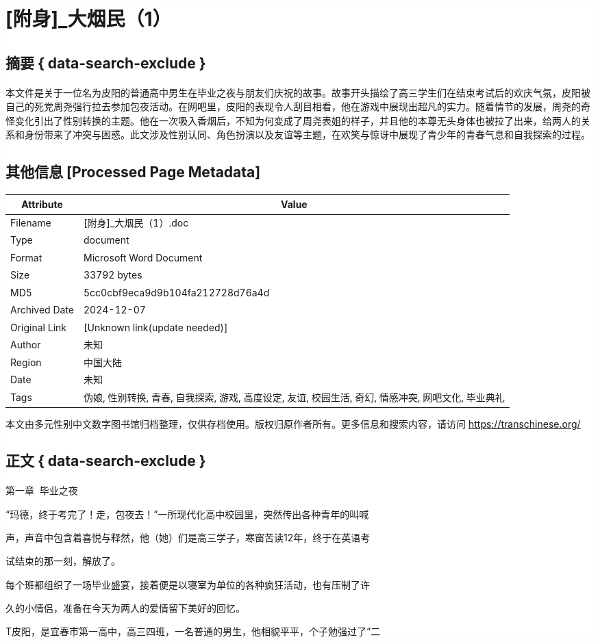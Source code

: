 # [附身]_大烟民（1）



## 摘要  { data-search-exclude }


本文件是关于一位名为皮阳的普通高中男生在毕业之夜与朋友们庆祝的故事。故事开头描绘了高三学生们在结束考试后的欢庆气氛，皮阳被自己的死党周尧强行拉去参加包夜活动。在网吧里，皮阳的表现令人刮目相看，他在游戏中展现出超凡的实力。随着情节的发展，周尧的奇怪变化引出了性别转换的主题。他在一次吸入香烟后，不知为何变成了周尧表姐的样子，并且他的本尊无头身体也被拉了出来，给两人的关系和身份带来了冲突与困惑。此文涉及性别认同、角色扮演以及友谊等主题，在欢笑与惊讶中展现了青少年的青春气息和自我探索的过程。



## 其他信息 [Processed Page Metadata]

| Attribute       | Value                                  |
|-----------------|----------------------------------------|
| Filename        | [附身]_大烟民（1）.doc                             |
| Type            | document                                 |
| Format          | Microsoft Word Document                               |
| Size            | 33792 bytes                           |
| MD5             | 5cc0cbf9eca9d9b104fa212728d76a4d                                  |
| Archived Date   | 2024-12-07                             |
| Original Link   | [Unknown link(update needed)]                         |
| Author          | 未知                               |
| Region          | 中国大陆                               |
| Date            | 未知                                 |
| Tags            | 伪娘, 性别转换, 青春, 自我探索, 游戏, 高度设定, 友谊, 校园生活, 奇幻, 情感冲突, 网吧文化, 毕业典礼                                 |

本文由多元性别中文数字图书馆归档整理，仅供存档使用。版权归原作者所有。更多信息和搜索内容，请访问 <https://transchinese.org/>


## 正文 { data-search-exclude }


第一章  毕业之夜

“玛德，终于考完了！走，包夜去！”一所现代化高中校园里，突然传出各种青年的叫喊

声，声音中包含着喜悦与释然，他（她）们是高三学子，寒窗苦读12年，终于在英语考

试结束的那一刻，解放了。

每个班都组织了一场毕业盛宴，接着便是以寝室为单位的各种疯狂活动，也有压制了许

久的小情侣，准备在今天为两人的爱情留下美好的回忆。

T皮阳，是宜春市第一高中，高三四班，一名普通的男生，他相貌平平，个子勉强过了“二
